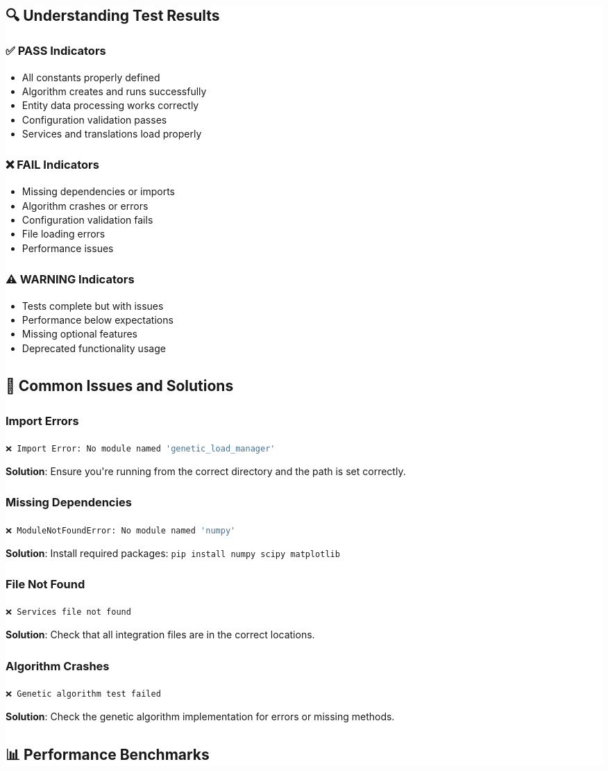## 🔍 **Understanding Test Results**

### **✅ PASS Indicators**
- All constants properly defined
- Algorithm creates and runs successfully
- Entity data processing works correctly
- Configuration validation passes
- Services and translations load properly

### **❌ FAIL Indicators**
- Missing dependencies or imports
- Algorithm crashes or errors
- Configuration validation fails
- File loading errors
- Performance issues

### **⚠️ WARNING Indicators**
- Tests complete but with issues
- Performance below expectations
- Missing optional features
- Deprecated functionality usage

## 🚨 **Common Issues and Solutions**

### **Import Errors**
```bash
❌ Import Error: No module named 'genetic_load_manager'
```
**Solution**: Ensure you're running from the correct directory and the path is set correctly.

### **Missing Dependencies**
```bash
❌ ModuleNotFoundError: No module named 'numpy'
```
**Solution**: Install required packages: `pip install numpy scipy matplotlib`

### **File Not Found**
```bash
❌ Services file not found
```
**Solution**: Check that all integration files are in the correct locations.

### **Algorithm Crashes**
```bash
❌ Genetic algorithm test failed
```
**Solution**: Check the genetic algorithm implementation for errors or missing methods.

## 📊 **Performance Benchmarks**
